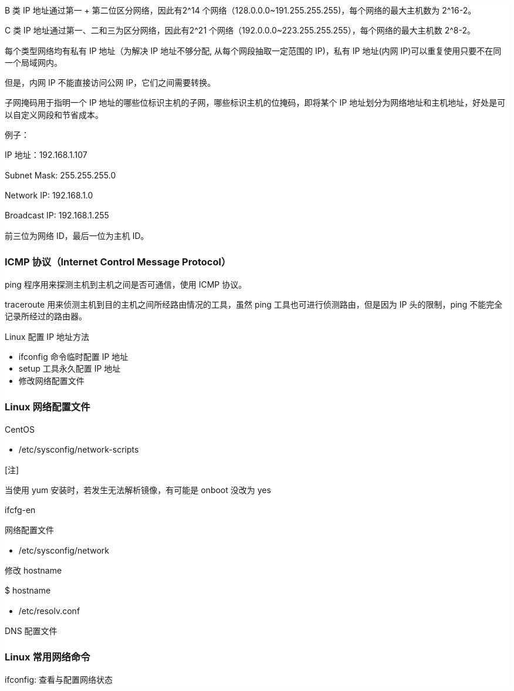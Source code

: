 B 类 IP 地址通过第一 + 第二位区分网络，因此有2^14 个网络（128.0.0.0~191.255.255.255)，每个网络的最大主机数为 2^16-2。

C 类 IP 地址通过第一、二和三为区分网络，因此有2^21 个网络（192.0.0.0~223.255.255.255），每个网络的最大主机数 2^8-2。


每个类型网络均有私有 IP 地址（为解决 IP 地址不够分配, 从每个网段抽取一定范围的 IP)，私有 IP 地址(内网 IP)可以重复使用只要不在同一个局域网内。

但是，内网 IP 不能直接访问公网 IP，它们之间需要转换。

子网掩码用于指明一个 IP 地址的哪些位标识主机的子网，哪些标识主机的位掩码，即将某个 IP 地址划分为网络地址和主机地址，好处是可以自定义网段和节省成本。

例子：

IP 地址：192.168.1.107

Subnet Mask: 255.255.255.0

Network IP: 192.168.1.0

Broadcast IP: 192.168.1.255

前三位为网络 ID，最后一位为主机 ID。

### ICMP 协议（Internet Control Message Protocol）

ping 程序用来探测主机到主机之间是否可通信，使用 ICMP 协议。

traceroute 用来侦测主机到目的主机之间所经路由情况的工具，虽然 ping 工具也可进行侦测路由，但是因为 IP 头的限制，ping 不能完全记录所经过的路由器。

Linux 配置 IP 地址方法

- ifconfig 命令临时配置 IP 地址
- setup 工具永久配置 IP 地址
- 修改网络配置文件


### Linux 网络配置文件

CentOS

- /etc/sysconfig/network-scripts

[注]

当使用 yum 安装时，若发生无法解析镜像，有可能是 onboot 没改为 yes

ifcfg-en

网络配置文件

- /etc/sysconfig/network

修改 hostname

$ hostname

- /etc/resolv.conf

DNS 配置文件

### Linux 常用网络命令

ifconfig: 查看与配置网络状态
